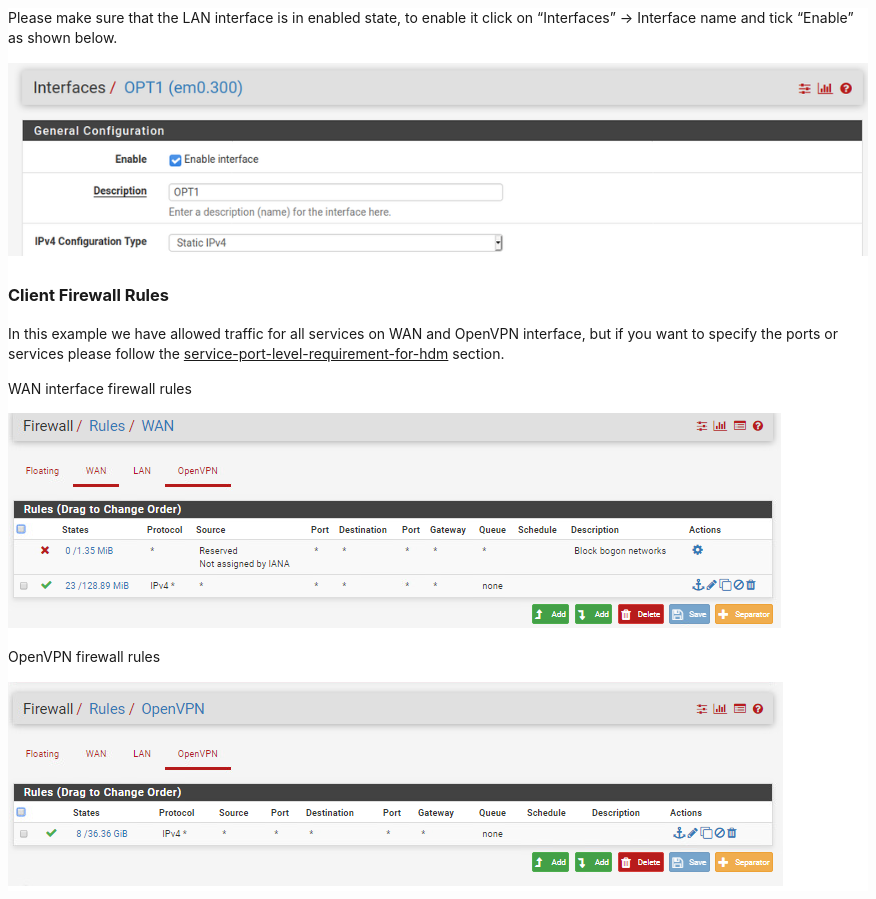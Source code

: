 
Please make sure that the LAN interface is in enabled state,  to enable it click on “Interfaces” -> Interface name and tick “Enable” as shown below.


![alt_text](images/image20.png "image_tooltip")


### Client Firewall Rules


In this example we have allowed traffic for all services on WAN and OpenVPN interface, but if you want to specify the ports or services please follow the [service-port-level-requirement-for-hdm](http://docs.primaryio.com/hdm%20documentation/vcs/network%20planning/ipsec%20tunnel#service-port-level-requirement-for-hdm) section.

WAN interface firewall rules

![alt_text](images/image5.png "image_tooltip")


OpenVPN firewall rules


![alt_text](images/image15.png "image_tooltip")
